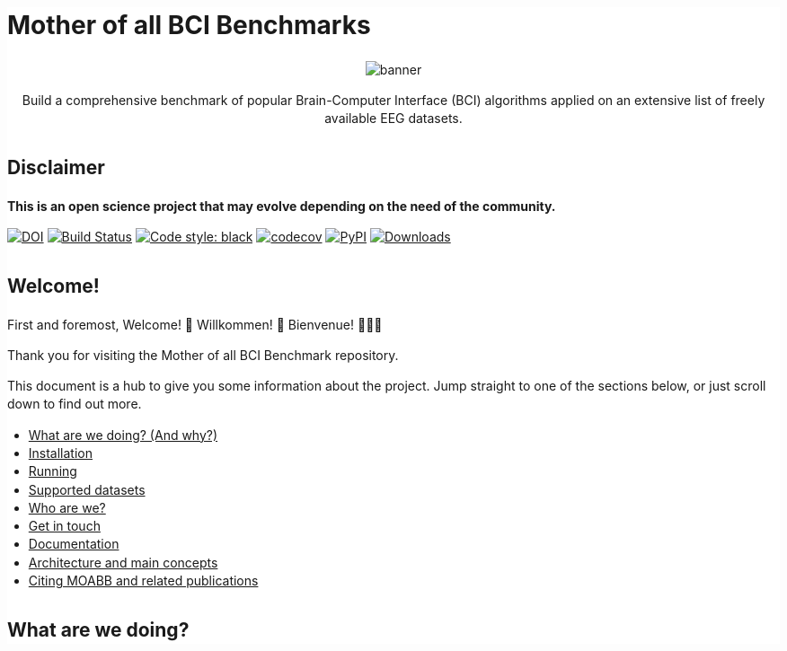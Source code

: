 # Mother of all BCI Benchmarks

<p align=center>
  <img alt="banner" src="/images/M.png/">
</p>
<p align=center>
  Build a comprehensive benchmark of popular Brain-Computer Interface (BCI) algorithms applied on an extensive list of freely available EEG datasets.
</p>

## Disclaimer

**This is an open science project that may evolve depending on the need of the
community.**



[![DOI](https://zenodo.org/badge/DOI/10.5281/zenodo.10034224.svg)](https://doi.org/10.5281/zenodo.10034224)
[![Build Status](https://github.com/NeuroTechX/moabb/workflows/Test/badge.svg)](https://github.com/NeuroTechX/moabb/actions?query=branch%3Amaster)
[![Code style: black](https://img.shields.io/badge/code%20style-black-000000.svg)](https://github.com/psf/black)
[![codecov](https://codecov.io/gh/NeuroTechX/moabb/graph/badge.svg?token=NwHD3ethB5)](https://codecov.io/gh/NeuroTechX/moabb)
[![PyPI](https://img.shields.io/pypi/v/moabb?color=blue&style=plastic)](https://img.shields.io/pypi/v/moabb)
[![Downloads](https://pepy.tech/badge/moabb)](https://pepy.tech/project/moabb)

## Welcome!

First and foremost, Welcome! :tada: Willkommen! :confetti_ball: Bienvenue!
:balloon::balloon::balloon:

Thank you for visiting the Mother of all BCI Benchmark repository.

This document is a hub to give you some information about the project. Jump straight to
one of the sections below, or just scroll down to find out more.

- [What are we doing? (And why?)](#what-are-we-doing)
- [Installation](#installation)
- [Running](#running)
- [Supported datasets](#supported-datasets)
- [Who are we?](#who-are-we)
- [Get in touch](#contact-us)
- [Documentation][link_moabb_docs]
- [Architecture and main concepts](#architecture-and-main-concepts)
- [Citing MOABB and related publications](#citing-moabb-and-related-publications)

## What are we doing?


[link_alex_b]: http://alexandre.barachant.org/
[link_vinay]: https://ei.is.tuebingen.mpg.de/~vjayaram
[link_neurotechx]: http://neurotechx.com/
[link_sylvain]: https://sylvchev.github.io/
[link_neurotechx_signup]: https://neurotechx.com/
[link_gitter]: https://app.gitter.im/#/room/#moabb_dev_community:gitter.im
[link_moabb_docs]: https://neurotechx.github.io/moabb/
[link_arxiv]: https://arxiv.org/abs/1805.06427
[link_jne]: http://iopscience.iop.org/article/10.1088/1741-2552/aadea0/meta